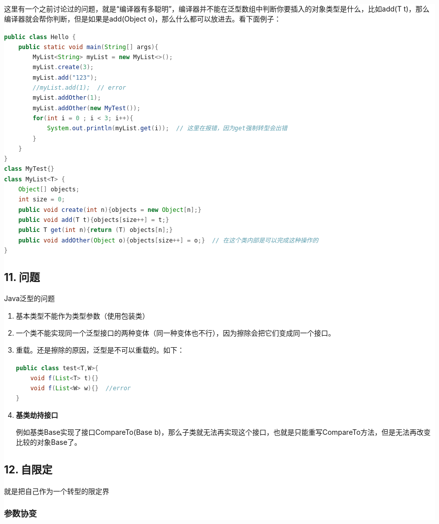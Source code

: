 这里有一个之前讨论过的问题，就是“编译器有多聪明”，编译器并不能在泛型数组中判断你要插入的对象类型是什么，比如add(T t)，那么编译器就会帮你判断，但是如果是add(Object o)，那么什么都可以放进去。看下面例子：

```java
public class Hello {
    public static void main(String[] args){
        MyList<String> myList = new MyList<>();
        myList.create(3);
        myList.add("123");
        //myList.add(1);  // error
        myList.addOther(1);
        myList.addOther(new MyTest());
        for(int i = 0 ; i < 3; i++){
            System.out.println(myList.get(i));  // 这里在报错，因为get强制转型会出错
        }
    }
}
class MyTest{}
class MyList<T> {
    Object[] objects;
    int size = 0;
    public void create(int n){objects = new Object[n];}
    public void add(T t){objects[size++] = t;}
    public T get(int n){return (T) objects[n];}
    public void addOther(Object o){objects[size++] = o;}  // 在这个类内部是可以完成这种操作的
}
```

## 11. 问题

Java泛型的问题

1. 基本类型不能作为类型参数（使用包装类）

2. 一个类不能实现同一个泛型接口的两种变体（同一种变体也不行），因为擦除会把它们变成同一个接口。

3. 重载。还是擦除的原因，泛型是不可以重载的。如下：

   ```java
   public class test<T,W>{
       void f(List<T> t){}
       void f(List<W> w){}  //error
   }
   ```

4. **基类劫持接口**

   例如基类Base实现了接口CompareTo(Base b)，那么子类就无法再实现这个接口，也就是只能重写CompareTo方法，但是无法再改变比较的对象Base了。

## 12. 自限定

就是把自己作为一个转型的限定界

### 参数协变
